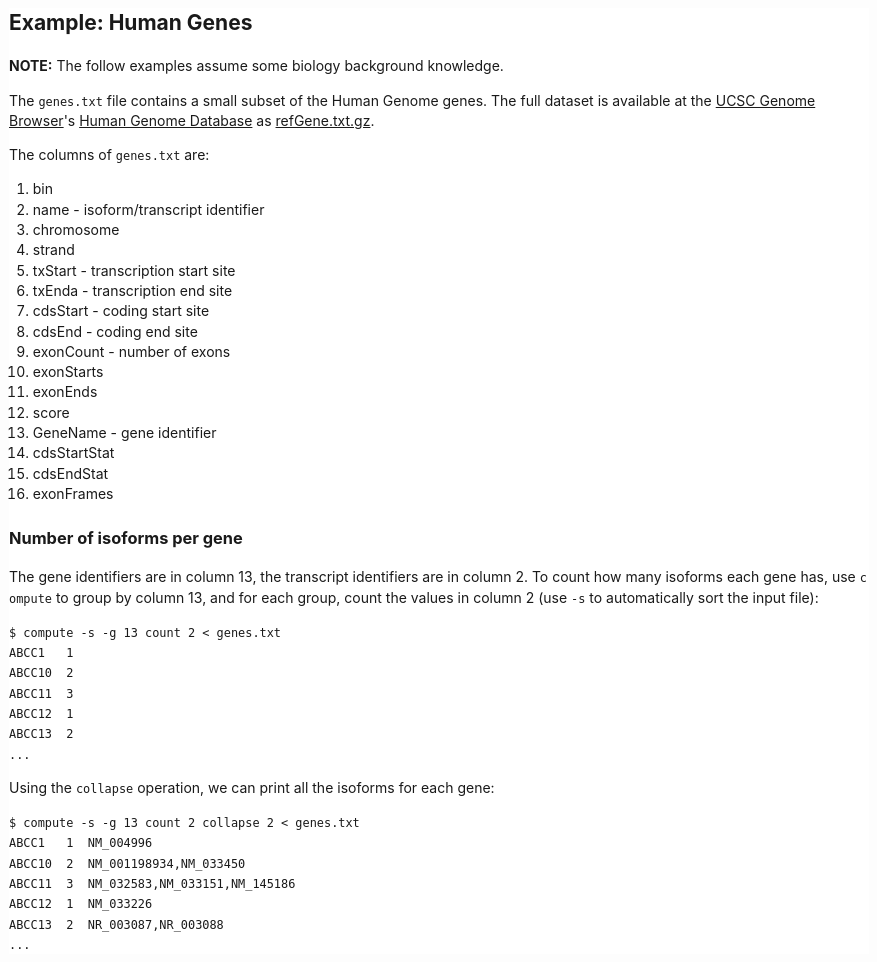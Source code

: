 
## Example: Human Genes

**NOTE:** The follow examples assume some biology background knowledge.

The `genes.txt` file contains a small subset of the Human Genome genes.
The full dataset is available at the [UCSC Genome Browser](http://hgdownload.cse.ucsc.edu/downloads.html)'s
[Human Genome Database](http://hgdownload.soe.ucsc.edu/goldenPath/hg19/database/) as
[refGene.txt.gz](http://hgdownload.soe.ucsc.edu/goldenPath/hg19/database/refGene.txt.gz).

The columns of `genes.txt` are:

1. bin
2. name - isoform/transcript identifier
3. chromosome
4. strand
5. txStart - transcription start site
6. txEnda - transcription end site
7. cdsStart - coding start site
8. cdsEnd - coding end site
9. exonCount - number of exons
10. exonStarts
11. exonEnds
12. score
13. GeneName - gene identifier
14. cdsStartStat
15. cdsEndStat
16. exonFrames

### Number of isoforms per gene

The gene identifiers are in column 13, the transcript identifiers are in column 2.
To count how many isoforms each gene has, use `compute` to group by column 13, and for each group, count the values in column 2 (use `-s` to automatically sort the input file):

    $ compute -s -g 13 count 2 < genes.txt
    ABCC1   1
    ABCC10  2
    ABCC11  3
    ABCC12  1
    ABCC13  2
    ...

Using the `collapse` operation, we can print all the isoforms for each gene:

    $ compute -s -g 13 count 2 collapse 2 < genes.txt
    ABCC1   1  NM_004996
    ABCC10  2  NM_001198934,NM_033450
    ABCC11  3  NM_032583,NM_033151,NM_145186
    ABCC12  1  NM_033226
    ABCC13  2  NR_003087,NR_003088
    ...
